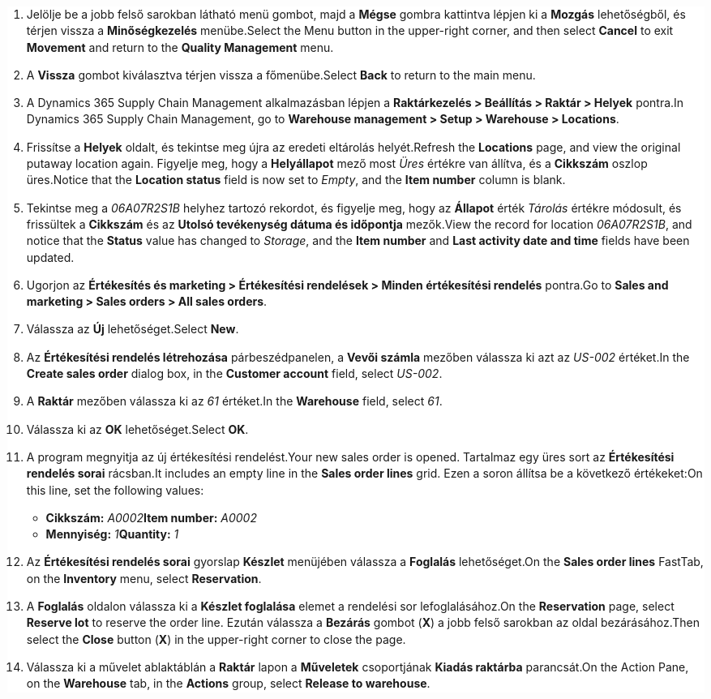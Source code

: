 1. <span data-ttu-id="8ed8a-195">Jelölje be a jobb felső sarokban látható menü gombot, majd a **Mégse** gombra kattintva lépjen ki a **Mozgás** lehetőségből, és térjen vissza a **Minőségkezelés** menübe.</span><span class="sxs-lookup"><span data-stu-id="8ed8a-195">Select the Menu button in the upper-right corner, and then select **Cancel** to exit **Movement** and return to the **Quality Management** menu.</span></span>
1. <span data-ttu-id="8ed8a-196">A **Vissza** gombot kiválasztva térjen vissza a főmenübe.</span><span class="sxs-lookup"><span data-stu-id="8ed8a-196">Select **Back** to return to the main menu.</span></span>
1. <span data-ttu-id="8ed8a-197">A Dynamics 365 Supply Chain Management alkalmazásban lépjen a **Raktárkezelés \> Beállítás \> Raktár \> Helyek** pontra.</span><span class="sxs-lookup"><span data-stu-id="8ed8a-197">In Dynamics 365 Supply Chain Management, go to **Warehouse management \> Setup \> Warehouse \> Locations**.</span></span>
1. <span data-ttu-id="8ed8a-198">Frissítse a **Helyek** oldalt, és tekintse meg újra az eredeti eltárolás helyét.</span><span class="sxs-lookup"><span data-stu-id="8ed8a-198">Refresh the **Locations** page, and view the original putaway location again.</span></span> <span data-ttu-id="8ed8a-199">Figyelje meg, hogy a **Helyállapot** mező most *Üres* értékre van állítva, és a **Cikkszám** oszlop üres.</span><span class="sxs-lookup"><span data-stu-id="8ed8a-199">Notice that the **Location status** field is now set to *Empty*, and the **Item number** column is blank.</span></span>
1. <span data-ttu-id="8ed8a-200">Tekintse meg a *06A07R2S1B* helyhez tartozó rekordot, és figyelje meg, hogy az **Állapot** érték *Tárolás* értékre módosult, és frissültek a **Cikkszám** és az **Utolsó tevékenység dátuma és időpontja** mezők.</span><span class="sxs-lookup"><span data-stu-id="8ed8a-200">View the record for location *06A07R2S1B*, and notice that the **Status** value has changed to *Storage*, and the **Item number** and **Last activity date and time** fields have been updated.</span></span>
1. <span data-ttu-id="8ed8a-201">Ugorjon az **Értékesítés és marketing \> Értékesítési rendelések \> Minden értékesítési rendelés** pontra.</span><span class="sxs-lookup"><span data-stu-id="8ed8a-201">Go to **Sales and marketing \> Sales orders \> All sales orders**.</span></span>
1. <span data-ttu-id="8ed8a-202">Válassza az **Új** lehetőséget.</span><span class="sxs-lookup"><span data-stu-id="8ed8a-202">Select **New**.</span></span>
1. <span data-ttu-id="8ed8a-203">Az **Értékesítési rendelés létrehozása** párbeszédpanelen, a **Vevői számla** mezőben válassza ki azt az *US-002* értéket.</span><span class="sxs-lookup"><span data-stu-id="8ed8a-203">In the **Create sales order** dialog box, in the **Customer account** field, select *US-002*.</span></span>
1. <span data-ttu-id="8ed8a-204">A **Raktár** mezőben válassza ki az *61* értéket.</span><span class="sxs-lookup"><span data-stu-id="8ed8a-204">In the **Warehouse** field, select *61*.</span></span>
1. <span data-ttu-id="8ed8a-205">Válassza ki az **OK** lehetőséget.</span><span class="sxs-lookup"><span data-stu-id="8ed8a-205">Select **OK**.</span></span>
1. <span data-ttu-id="8ed8a-206">A program megnyitja az új értékesítési rendelést.</span><span class="sxs-lookup"><span data-stu-id="8ed8a-206">Your new sales order is opened.</span></span> <span data-ttu-id="8ed8a-207">Tartalmaz egy üres sort az **Értékesítési rendelés sorai** rácsban.</span><span class="sxs-lookup"><span data-stu-id="8ed8a-207">It includes an empty line in the **Sales order lines** grid.</span></span> <span data-ttu-id="8ed8a-208">Ezen a soron állítsa be a következő értékeket:</span><span class="sxs-lookup"><span data-stu-id="8ed8a-208">On this line, set the following values:</span></span>

    - <span data-ttu-id="8ed8a-209">**Cikkszám:** _A0002_</span><span class="sxs-lookup"><span data-stu-id="8ed8a-209">**Item number:** _A0002_</span></span>
    - <span data-ttu-id="8ed8a-210">**Mennyiség:** _1_</span><span class="sxs-lookup"><span data-stu-id="8ed8a-210">**Quantity:** _1_</span></span>

1. <span data-ttu-id="8ed8a-211">Az **Értékesítési rendelés sorai** gyorslap **Készlet** menüjében válassza a **Foglalás** lehetőséget.</span><span class="sxs-lookup"><span data-stu-id="8ed8a-211">On the **Sales order lines** FastTab, on the **Inventory** menu, select **Reservation**.</span></span>
1. <span data-ttu-id="8ed8a-212">A **Foglalás** oldalon válassza ki a **Készlet foglalása** elemet a rendelési sor lefoglalásához.</span><span class="sxs-lookup"><span data-stu-id="8ed8a-212">On the **Reservation** page, select **Reserve lot** to reserve the order line.</span></span> <span data-ttu-id="8ed8a-213">Ezután válassza a **Bezárás** gombot (**X**) a jobb felső sarokban az oldal bezárásához.</span><span class="sxs-lookup"><span data-stu-id="8ed8a-213">Then select the **Close** button (**X**) in the upper-right corner to close the page.</span></span>
1. <span data-ttu-id="8ed8a-214">Válassza ki a művelet ablaktáblán a **Raktár** lapon a **Műveletek** csoportjának **Kiadás raktárba** parancsát.</span><span class="sxs-lookup"><span data-stu-id="8ed8a-214">On the Action Pane, on the **Warehouse** tab, in the **Actions** group, select **Release to warehouse**.</span></span>